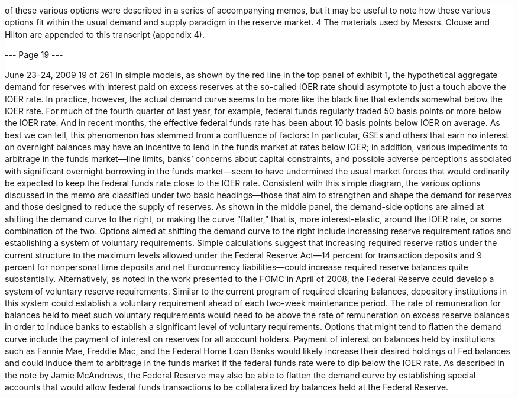 of these various options were described in a series of accompanying memos, but it
may be useful to note how these various options fit within the usual demand and
supply paradigm in the reserve market.
4 The materials used by Messrs. Clouse and Hilton are appended to this transcript (appendix 4).

--- Page 19 ---

June 23–24, 2009 19 of 261
In simple models, as shown by the red line in the top panel of exhibit 1, the
hypothetical aggregate demand for reserves with interest paid on excess reserves at
the so-called IOER rate should asymptote to just a touch above the IOER rate. In
practice, however, the actual demand curve seems to be more like the black line that
extends somewhat below the IOER rate. For much of the fourth quarter of last year,
for example, federal funds regularly traded 50 basis points or more below the IOER
rate. And in recent months, the effective federal funds rate has been about 10 basis
points below IOER on average. As best we can tell, this phenomenon has stemmed
from a confluence of factors: In particular, GSEs and others that earn no interest on
overnight balances may have an incentive to lend in the funds market at rates below
IOER; in addition, various impediments to arbitrage in the funds market—line limits,
banks’ concerns about capital constraints, and possible adverse perceptions associated
with significant overnight borrowing in the funds market—seem to have undermined
the usual market forces that would ordinarily be expected to keep the federal funds
rate close to the IOER rate.
Consistent with this simple diagram, the various options discussed in the memo
are classified under two basic headings—those that aim to strengthen and shape the
demand for reserves and those designed to reduce the supply of reserves. As shown
in the middle panel, the demand-side options are aimed at shifting the demand curve
to the right, or making the curve “flatter,” that is, more interest-elastic, around the
IOER rate, or some combination of the two.
Options aimed at shifting the demand curve to the right include increasing reserve
requirement ratios and establishing a system of voluntary requirements. Simple
calculations suggest that increasing required reserve ratios under the current structure
to the maximum levels allowed under the Federal Reserve Act—14 percent for
transaction deposits and 9 percent for nonpersonal time deposits and net
Eurocurrency liabilities—could increase required reserve balances quite substantially.
Alternatively, as noted in the work presented to the FOMC in April of 2008, the
Federal Reserve could develop a system of voluntary reserve requirements. Similar
to the current program of required clearing balances, depository institutions in this
system could establish a voluntary requirement ahead of each two-week maintenance
period. The rate of remuneration for balances held to meet such voluntary
requirements would need to be above the rate of remuneration on excess reserve
balances in order to induce banks to establish a significant level of voluntary
requirements.
Options that might tend to flatten the demand curve include the payment of
interest on reserves for all account holders. Payment of interest on balances held by
institutions such as Fannie Mae, Freddie Mac, and the Federal Home Loan Banks
would likely increase their desired holdings of Fed balances and could induce them to
arbitrage in the funds market if the federal funds rate were to dip below the IOER
rate. As described in the note by Jamie McAndrews, the Federal Reserve may also be
able to flatten the demand curve by establishing special accounts that would allow
federal funds transactions to be collateralized by balances held at the Federal Reserve.
